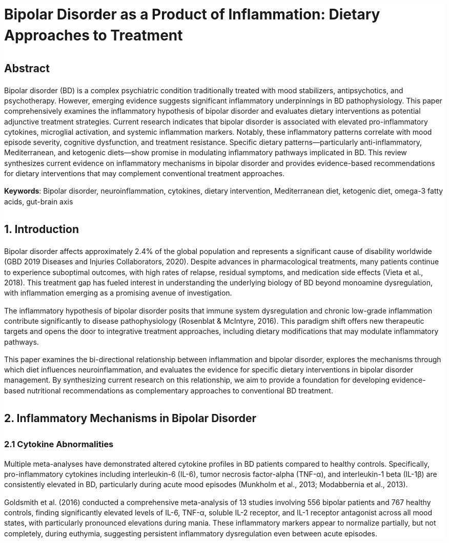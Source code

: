 # Bipolar Disorder as a Product of Inflammation: Dietary Approaches to Treatment

## Abstract

Bipolar disorder (BD) is a complex psychiatric condition traditionally treated with mood stabilizers, antipsychotics, and psychotherapy. However, emerging evidence suggests significant inflammatory underpinnings in BD pathophysiology. This paper comprehensively examines the inflammatory hypothesis of bipolar disorder and evaluates dietary interventions as potential adjunctive treatment strategies. Current research indicates that bipolar disorder is associated with elevated pro-inflammatory cytokines, microglial activation, and systemic inflammation markers. Notably, these inflammatory patterns correlate with mood episode severity, cognitive dysfunction, and treatment resistance. Specific dietary patterns—particularly anti-inflammatory, Mediterranean, and ketogenic diets—show promise in modulating inflammatory pathways implicated in BD. This review synthesizes current evidence on inflammatory mechanisms in bipolar disorder and provides evidence-based recommendations for dietary interventions that may complement conventional treatment approaches.

**Keywords**: Bipolar disorder, neuroinflammation, cytokines, dietary intervention, Mediterranean diet, ketogenic diet, omega-3 fatty acids, gut-brain axis

## 1. Introduction

Bipolar disorder affects approximately 2.4% of the global population and represents a significant cause of disability worldwide (GBD 2019 Diseases and Injuries Collaborators, 2020). Despite advances in pharmacological treatments, many patients continue to experience suboptimal outcomes, with high rates of relapse, residual symptoms, and medication side effects (Vieta et al., 2018). This treatment gap has fueled interest in understanding the underlying biology of BD beyond monoamine dysregulation, with inflammation emerging as a promising avenue of investigation.

The inflammatory hypothesis of bipolar disorder posits that immune system dysregulation and chronic low-grade inflammation contribute significantly to disease pathophysiology (Rosenblat & McIntyre, 2016). This paradigm shift offers new therapeutic targets and opens the door to integrative treatment approaches, including dietary modifications that may modulate inflammatory pathways.

This paper examines the bi-directional relationship between inflammation and bipolar disorder, explores the mechanisms through which diet influences neuroinflammation, and evaluates the evidence for specific dietary interventions in bipolar disorder management. By synthesizing current research on this relationship, we aim to provide a foundation for developing evidence-based nutritional recommendations as complementary approaches to conventional BD treatment.

## 2. Inflammatory Mechanisms in Bipolar Disorder

### 2.1 Cytokine Abnormalities

Multiple meta-analyses have demonstrated altered cytokine profiles in BD patients compared to healthy controls. Specifically, pro-inflammatory cytokines including interleukin-6 (IL-6), tumor necrosis factor-alpha (TNF-α), and interleukin-1 beta (IL-1β) are consistently elevated in BD, particularly during acute mood episodes (Munkholm et al., 2013; Modabbernia et al., 2013).

Goldsmith et al. (2016) conducted a comprehensive meta-analysis of 13 studies involving 556 bipolar patients and 767 healthy controls, finding significantly elevated levels of IL-6, TNF-α, soluble IL-2 receptor, and IL-1 receptor antagonist across all mood states, with particularly pronounced elevations during mania. These inflammatory markers appear to normalize partially, but not completely, during euthymia, suggesting persistent inflammatory dysregulation even between acute episodes.
